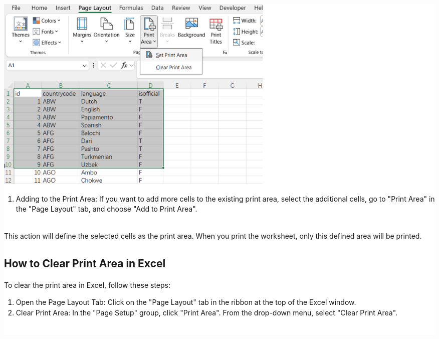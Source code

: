 <img src="3.png" width=60% />

1. Adding to the Print Area: If you want to add more cells to the existing print area, select the additional cells, go to "Print Area" in the "Page Layout" tab, and choose "Add to Print Area".

<br>
This action will define the selected cells as the print area. When you print the worksheet, only this defined area will be printed.

## **How to Clear Print Area in Excel**

To clear the print area in Excel, follow these steps:

1. Open the Page Layout Tab: Click on the "Page Layout" tab in the ribbon at the top of the Excel window.
1. Clear Print Area: In the "Page Setup" group, click "Print Area". From the drop-down menu, select "Clear Print Area".
<br>